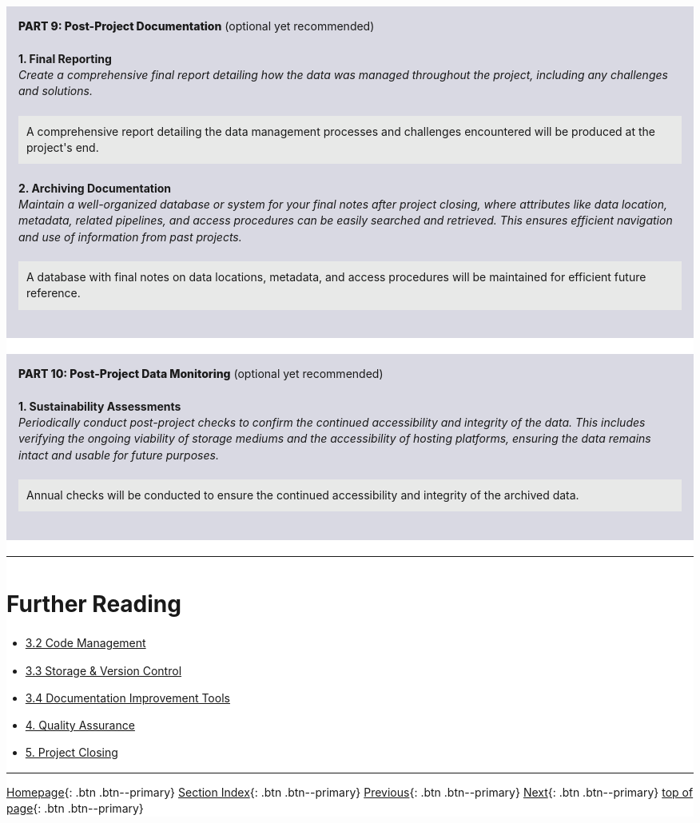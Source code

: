 <div style="background: #d9d9e3; padding: 15px; margin-bottom: 20px;">
<span style="font-weight:800;">PART 9: Post-Project Documentation</span> (optional yet recommended)
<br><br>
<b>1. Final Reporting</b><br>
<i>Create a comprehensive final report detailing how the data was managed throughout the project, including any challenges and solutions.</b></i><br><br>
<div style="background: #e8e9e8;  padding: 10px;">
A comprehensive report detailing the data management processes and challenges encountered will be produced at the project's end.
</div><br>
<b>2. Archiving Documentation</b><br>
<i> Maintain a well-organized database or system for your final notes after project closing, where attributes like data location, metadata, related pipelines, and access procedures can be easily searched and retrieved. This ensures efficient navigation and use of information from past projects.</i><br><br>
<div style="background: #e8e9e8;  padding: 10px;">
A database with final notes on data locations, metadata, and access procedures will be maintained for efficient future reference.
</div><br>
</div>


<div style="background: #d9d9e3; padding: 15px; margin-bottom: 20px;">
<span style="font-weight:800;">PART 10: Post-Project Data Monitoring</span> (optional yet recommended)
<br><br>
<b>1. Sustainability Assessments</b><br>
<i>Periodically conduct post-project checks to confirm the continued accessibility and integrity of the data. This includes verifying the ongoing viability of storage mediums and the accessibility of hosting platforms, ensuring the data remains intact and usable for future purposes.</b></i><br><br>
<div style="background: #e8e9e8;  padding: 10px;">
Annual checks will be conducted to ensure the continued accessibility and integrity of the archived data.
</div><br>
</div>



___
# Further Reading
* [3.2 Code Management](../01-SOURCE-CODE/00-code-developments)
* [3.3 Storage & Version Control](../01-SOURCE-CODE/01-storage-version-control)
* [3.4 Documentation Improvement Tools](../02-DOCUMENTATION/01-documentation-improvement-tools)

* [4. Quality Assurance](../../03-PRODUCTIVITY/00-quality-assurance)
* [5. Project Closing](../../04-PUBLICATION/01-project-closing)

___

[Homepage](../../../index.md){: .btn  .btn--primary}
[Section Index](../../00-ProjectManagement-LandingPage){: .btn  .btn--primary}
[Previous](04-trust-principles){: .btn  .btn--primary}
[Next](../01-SOURCE-CODE/00-code-developments){: .btn  .btn--primary}
[top of page](#introduction){: .btn  .btn--primary}
